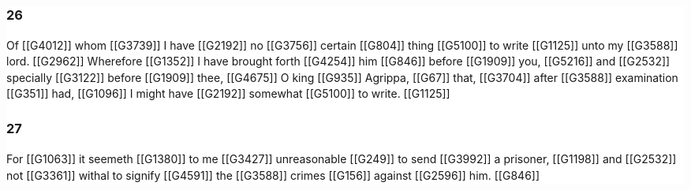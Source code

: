 ### 26
Of [[G4012]] whom [[G3739]] I have [[G2192]] no [[G3756]] certain [[G804]] thing [[G5100]] to write [[G1125]]  unto my [[G3588]] lord. [[G2962]] Wherefore [[G1352]] I have brought forth [[G4254]] him [[G846]] before [[G1909]] you, [[G5216]] and [[G2532]] specially [[G3122]] before [[G1909]] thee, [[G4675]] O king [[G935]] Agrippa, [[G67]] that, [[G3704]]  after [[G3588]] examination [[G351]] had, [[G1096]] I might have [[G2192]] somewhat [[G5100]] to write. [[G1125]]

### 27
For [[G1063]] it seemeth [[G1380]] to me [[G3427]] unreasonable [[G249]] to send [[G3992]] a prisoner, [[G1198]] and [[G2532]] not [[G3361]] withal to signify [[G4591]] the [[G3588]] crimes [[G156]] against [[G2596]] him. [[G846]]